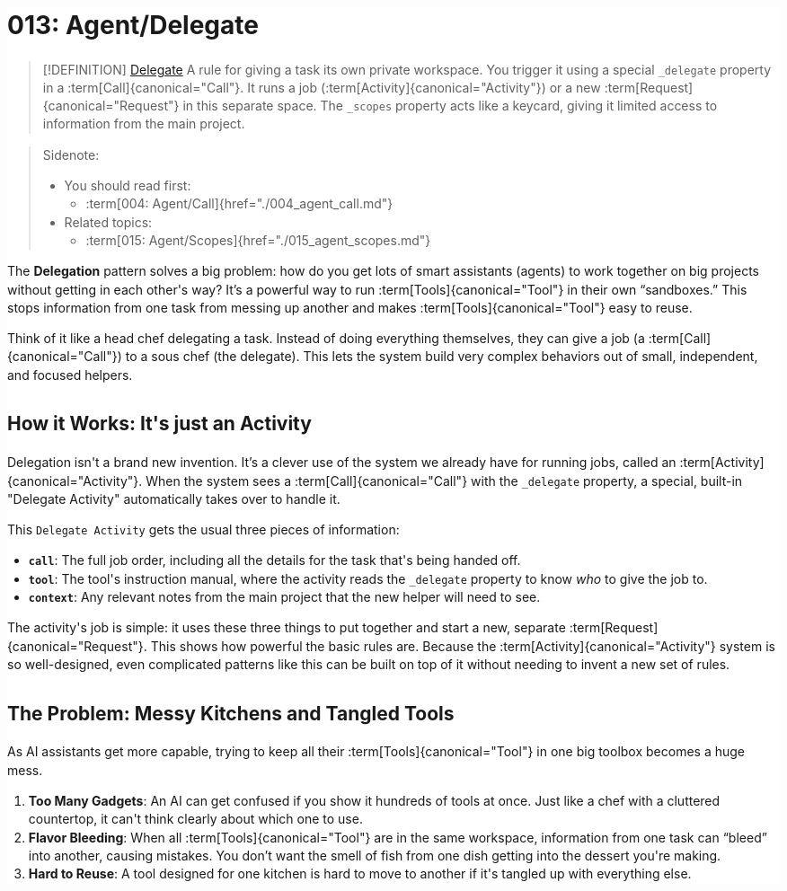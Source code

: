 # 013: Agent/Delegate

> [!DEFINITION] [Delegate](./000_glossary.md)
> A rule for giving a task its own private workspace. You trigger it using a special `_delegate` property in a :term[Call]{canonical="Call"}. It runs a job (:term[Activity]{canonical="Activity"}) or a new :term[Request]{canonical="Request"} in this separate space. The `_scopes` property acts like a keycard, giving it limited access to information from the main project.

> Sidenote:
> - You should read first:
>   - :term[004: Agent/Call]{href="./004_agent_call.md"}
> - Related topics:
>   - :term[015: Agent/Scopes]{href="./015_agent_scopes.md"}

The **Delegation** pattern solves a big problem: how do you get lots of smart assistants (agents) to work together on big projects without getting in each other's way? It’s a powerful way to run :term[Tools]{canonical="Tool"} in their own “sandboxes.” This stops information from one task from messing up another and makes :term[Tools]{canonical="Tool"} easy to reuse.

Think of it like a head chef delegating a task. Instead of doing everything themselves, they can give a job (a :term[Call]{canonical="Call"}) to a sous chef (the delegate). This lets the system build very complex behaviors out of small, independent, and focused helpers.

## How it Works: It's just an Activity

Delegation isn't a brand new invention. It’s a clever use of the system we already have for running jobs, called an :term[Activity]{canonical="Activity"}. When the system sees a :term[Call]{canonical="Call"} with the `_delegate` property, a special, built-in "Delegate Activity" automatically takes over to handle it.

This `Delegate Activity` gets the usual three pieces of information:

- **`call`**: The full job order, including all the details for the task that's being handed off.
- **`tool`**: The tool's instruction manual, where the activity reads the `_delegate` property to know *who* to give the job to.
- **`context`**: Any relevant notes from the main project that the new helper will need to see.

The activity's job is simple: it uses these three things to put together and start a new, separate :term[Request]{canonical="Request"}. This shows how powerful the basic rules are. Because the :term[Activity]{canonical="Activity"} system is so well-designed, even complicated patterns like this can be built on top of it without needing to invent a new set of rules.

## The Problem: Messy Kitchens and Tangled Tools

As AI assistants get more capable, trying to keep all their :term[Tools]{canonical="Tool"} in one big toolbox becomes a huge mess.

1.  **Too Many Gadgets**: An AI can get confused if you show it hundreds of tools at once. Just like a chef with a cluttered countertop, it can't think clearly about which one to use.
2.  **Flavor Bleeding**: When all :term[Tools]{canonical="Tool"} are in the same workspace, information from one task can “bleed” into another, causing mistakes. You don’t want the smell of fish from one dish getting into the dessert you're making.
3.  **Hard to Reuse**: A tool designed for one kitchen is hard to move to another if it's tangled up with everything else.
